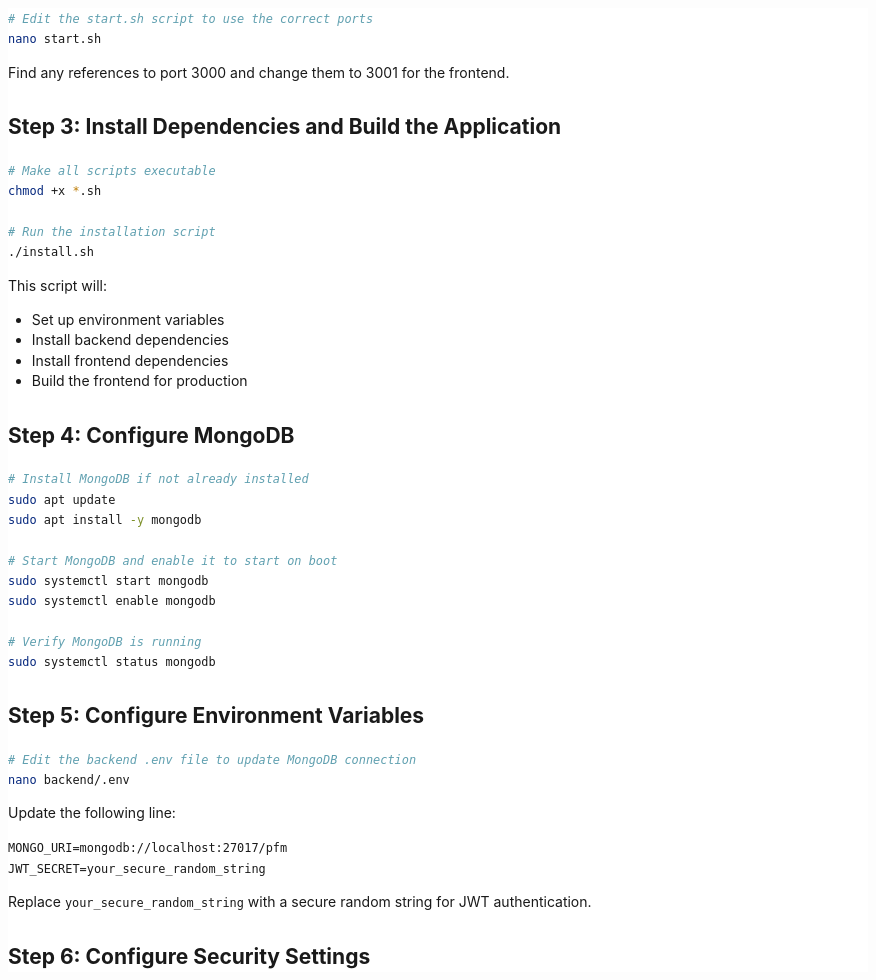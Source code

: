 ```bash
# Edit the start.sh script to use the correct ports
nano start.sh
```

Find any references to port 3000 and change them to 3001 for the frontend.

## Step 3: Install Dependencies and Build the Application

```bash
# Make all scripts executable
chmod +x *.sh

# Run the installation script
./install.sh
```

This script will:
- Set up environment variables
- Install backend dependencies
- Install frontend dependencies
- Build the frontend for production

## Step 4: Configure MongoDB

```bash
# Install MongoDB if not already installed
sudo apt update
sudo apt install -y mongodb

# Start MongoDB and enable it to start on boot
sudo systemctl start mongodb
sudo systemctl enable mongodb

# Verify MongoDB is running
sudo systemctl status mongodb
```

## Step 5: Configure Environment Variables

```bash
# Edit the backend .env file to update MongoDB connection
nano backend/.env
```

Update the following line:
```
MONGO_URI=mongodb://localhost:27017/pfm
JWT_SECRET=your_secure_random_string
```

Replace `your_secure_random_string` with a secure random string for JWT authentication.

## Step 6: Configure Security Settings
